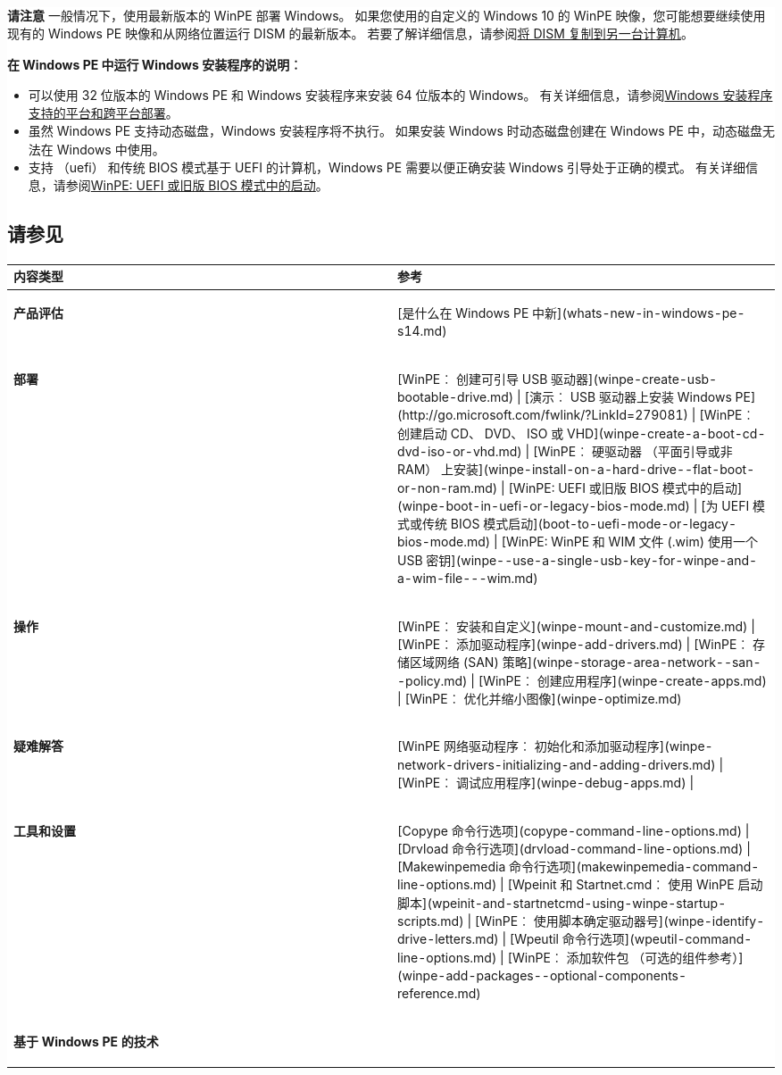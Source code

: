 **请注意** 一般情况下，使用最新版本的 WinPE 部署 Windows。 如果您使用的自定义的 Windows 10 的 WinPE 映像，您可能想要继续使用现有的 Windows PE 映像和从网络位置运行 DISM 的最新版本。 若要了解详细信息，请参阅[将 DISM 复制到另一台计算机](copy-dism-to-another-computer.md)。

 

**在 Windows PE 中运行 Windows 安装程序的说明︰**

-   可以使用 32 位版本的 Windows PE 和 Windows 安装程序来安装 64 位版本的 Windows。 有关详细信息，请参阅[Windows 安装程序支持的平台和跨平台部署](windows-setup-supported-platforms-and-cross-platform-deployments.md)。
-   虽然 Windows PE 支持动态磁盘，Windows 安装程序将不执行。 如果安装 Windows 时动态磁盘创建在 Windows PE 中，动态磁盘无法在 Windows 中使用。
-   支持 （uefi） 和传统 BIOS 模式基于 UEFI 的计算机，Windows PE 需要以便正确安装 Windows 引导处于正确的模式。 有关详细信息，请参阅[WinPE: UEFI 或旧版 BIOS 模式中的启动](winpe-boot-in-uefi-or-legacy-bios-mode.md)。

## <a name="span-idbkmklinksspanspan-idbkmklinksspansee-also"></a><span id="BKMK_LINKS"></span><span id="bkmk_links"></span>请参见


<table>
<colgroup>
<col width="50%" />
<col width="50%" />
</colgroup>
<thead>
<tr class="header">
<th align="left">内容类型</th>
<th align="left">参考</th>
</tr>
</thead>
<tbody>
<tr class="odd">
<td align="left"><p><strong>产品评估</strong></p></td>
<td align="left"><p>[是什么在 Windows PE 中新](whats-new-in-windows-pe-s14.md)</p></td>
</tr>
<tr class="even">
<td align="left"><p><strong>部署</strong></p></td>
<td align="left"><p>[WinPE︰ 创建可引导 USB 驱动器](winpe-create-usb-bootable-drive.md) | [演示︰ USB 驱动器上安装 Windows PE](http://go.microsoft.com/fwlink/?LinkId=279081) | [WinPE︰ 创建启动 CD、 DVD、 ISO 或 VHD](winpe-create-a-boot-cd-dvd-iso-or-vhd.md) | [WinPE︰ 硬驱动器 （平面引导或非 RAM） 上安装](winpe-install-on-a-hard-drive--flat-boot-or-non-ram.md) | [WinPE: UEFI 或旧版 BIOS 模式中的启动](winpe-boot-in-uefi-or-legacy-bios-mode.md) | [为 UEFI 模式或传统 BIOS 模式启动](boot-to-uefi-mode-or-legacy-bios-mode.md) | [WinPE: WinPE 和 WIM 文件 (.wim) 使用一个 USB 密钥](winpe--use-a-single-usb-key-for-winpe-and-a-wim-file---wim.md)</p></td>
</tr>
<tr class="odd">
<td align="left"><p><strong>操作</strong></p></td>
<td align="left"><p>[WinPE︰ 安装和自定义](winpe-mount-and-customize.md) | [WinPE︰ 添加驱动程序](winpe-add-drivers.md) | [WinPE︰ 存储区域网络 (SAN) 策略](winpe-storage-area-network--san--policy.md) | [WinPE︰ 创建应用程序](winpe-create-apps.md) | [WinPE︰ 优化并缩小图像](winpe-optimize.md)</p></td>
</tr>
<tr class="even">
<td align="left"><p><strong>疑难解答</strong></p></td>
<td align="left"><p>[WinPE 网络驱动程序︰ 初始化和添加驱动程序](winpe-network-drivers-initializing-and-adding-drivers.md) | [WinPE︰ 调试应用程序](winpe-debug-apps.md) |</p></td>
</tr>
<tr class="odd">
<td align="left"><p><strong>工具和设置</strong></p></td>
<td align="left"><p>[Copype 命令行选项](copype-command-line-options.md) | [Drvload 命令行选项](drvload-command-line-options.md) | [Makewinpemedia 命令行选项](makewinpemedia-command-line-options.md) | [Wpeinit 和 Startnet.cmd︰ 使用 WinPE 启动脚本](wpeinit-and-startnetcmd-using-winpe-startup-scripts.md) | [WinPE︰ 使用脚本确定驱动器号](winpe-identify-drive-letters.md) | [Wpeutil 命令行选项](wpeutil-command-line-options.md) | [WinPE︰ 添加软件包 （可选的组件参考）](winpe-add-packages--optional-components-reference.md)</p></td>
</tr>
<tr class="even">
<td align="left"><p><strong>基于 Windows PE 的技术</strong></p></td>
